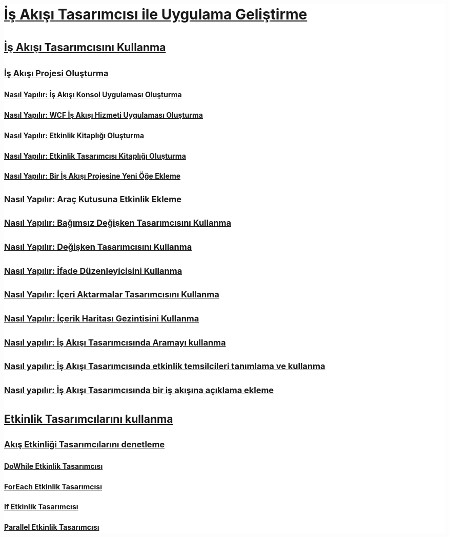# [İş Akışı Tasarımcısı ile Uygulama Geliştirme](developing-applications-with-the-workflow-designer.md)
## [İş Akışı Tasarımcısını Kullanma](using-the-workflow-designer.md)
### [İş Akışı Projesi Oluşturma](creating-a-workflow-project.md)
#### [Nasıl Yapılır: İş Akışı Konsol Uygulaması Oluşturma](how-to-create-a-workflow-console-application.md)
#### [Nasıl Yapılır: WCF İş Akışı Hizmeti Uygulaması Oluşturma](how-to-create-a-wcf-workflow-service-application.md)
#### [Nasıl Yapılır: Etkinlik Kitaplığı Oluşturma](how-to-create-an-activity-library.md)
#### [Nasıl Yapılır: Etkinlik Tasarımcısı Kitaplığı Oluşturma](how-to-create-an-activity-designer-library.md)
#### [Nasıl Yapılır: Bir İş Akışı Projesine Yeni Öğe Ekleme](how-to-add-a-new-item-to-a-workflow-project.md)
### [Nasıl Yapılır: Araç Kutusuna Etkinlik Ekleme](how-to-add-activities-to-the-toolbox.md)
### [Nasıl Yapılır: Bağımsız Değişken Tasarımcısını Kullanma](how-to-use-the-argument-designer.md)
### [Nasıl Yapılır: Değişken Tasarımcısını Kullanma](how-to-use-the-variable-designer.md)
### [Nasıl Yapılır: İfade Düzenleyicisini Kullanma](how-to-use-the-expression-editor.md)
### [Nasıl Yapılır: İçeri Aktarmalar Tasarımcısını Kullanma](how-to-use-the-imports-designer.md)
### [Nasıl Yapılır: İçerik Haritası Gezintisini Kullanma](how-to-use-breadcrumb-navigation.md)
### [Nasıl yapılır: İş Akışı Tasarımcısında Aramayı kullanma](how-to-use-search-in-the-workflow-designer.md)
### [Nasıl yapılır: İş Akışı Tasarımcısında etkinlik temsilcileri tanımlama ve kullanma](how-to-define-and-consume-activity-delegates-in-the-workflow-designer.md)
### [Nasıl yapılır: İş Akışı Tasarımcısında bir iş akışına açıklama ekleme](how-to-add-comments-to-a-workflow-in-the-workflow-designer.md)
## [Etkinlik Tasarımcılarını kullanma](using-the-activity-designers.md)
### [Akış Etkinliği Tasarımcılarını denetleme](control-flow-activity-designers.md)
#### [DoWhile Etkinlik Tasarımcısı](dowhile-activity-designer.md)
#### [ForEach<T> Etkinlik Tasarımcısı](foreach-t-activity-designer.md)
#### [If Etkinlik Tasarımcısı](if-activity-designer.md)
#### [Parallel Etkinlik Tasarımcısı](parallel-activity-designer.md)